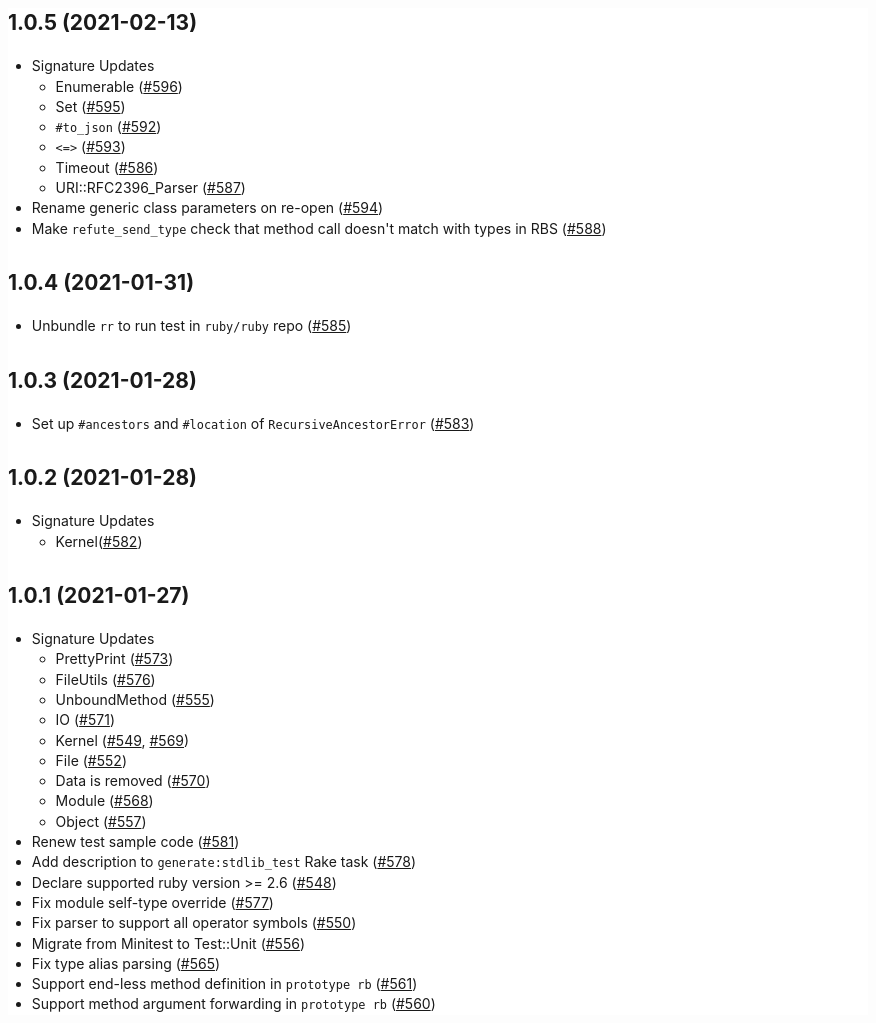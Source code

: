 ## 1.0.5 (2021-02-13)

* Signature Updates
  * Enumerable ([\#596](https://github.com/ruby/rbs/pull/596))
  * Set ([\#595](https://github.com/ruby/rbs/pull/595))
  * `#to_json` ([\#592](https://github.com/ruby/rbs/pull/592))
  * `<=>` ([\#593](https://github.com/ruby/rbs/pull/593))
  * Timeout ([\#586](https://github.com/ruby/rbs/pull/586))
  * URI::RFC2396_Parser ([\#587](https://github.com/ruby/rbs/pull/587))
* Rename generic class parameters on re-open ([\#594](https://github.com/ruby/rbs/pull/594))
* Make `refute_send_type` check that method call doesn't match with types in RBS ([\#588](https://github.com/ruby/rbs/pull/588))

## 1.0.4 (2021-01-31)

* Unbundle `rr` to run test in `ruby/ruby` repo ([#585](https://github.com/ruby/rbs/pull/585))

## 1.0.3 (2021-01-28)

* Set up `#ancestors` and `#location` of `RecursiveAncestorError` ([#583](https://github.com/ruby/rbs/pull/583))

## 1.0.2 (2021-01-28)

* Signature Updates
  * Kernel([#582](https://github.com/ruby/rbs/pull/582))

## 1.0.1 (2021-01-27)

* Signature Updates
  * PrettyPrint ([\#573](https://github.com/ruby/rbs/pull/573))
  * FileUtils ([\#576](https://github.com/ruby/rbs/pull/576))
  * UnboundMethod ([\#555](https://github.com/ruby/rbs/pull/555))
  * IO ([\#571](https://github.com/ruby/rbs/pull/571))
  * Kernel ([\#549](https://github.com/ruby/rbs/pull/549), [\#569](https://github.com/ruby/rbs/pull/569))
  * File ([\#552](https://github.com/ruby/rbs/pull/552))
  * Data is removed ([\#570](https://github.com/ruby/rbs/pull/570))
  * Module ([\#568](https://github.com/ruby/rbs/pull/568))
  * Object ([\#557](https://github.com/ruby/rbs/pull/557))
* Renew test sample code ([#581](https://github.com/ruby/rbs/pull/581))
* Add description to `generate:stdlib_test` Rake task ([\#578](https://github.com/ruby/rbs/pull/578))
* Declare supported ruby version >= 2.6 ([\#548](https://github.com/ruby/rbs/pull/548))
* Fix module self-type override ([\#577](https://github.com/ruby/rbs/pull/577))
* Fix parser to support all operator symbols ([\#550](https://github.com/ruby/rbs/pull/550))
* Migrate from Minitest to Test::Unit ([\#556](https://github.com/ruby/rbs/pull/556))
* Fix type alias parsing ([\#565](https://github.com/ruby/rbs/pull/565))
* Support end-less method definition in `prototype rb` ([\#561](https://github.com/ruby/rbs/pull/561))
* Support method argument forwarding in `prototype rb` ([\#560](https://github.com/ruby/rbs/pull/560))

